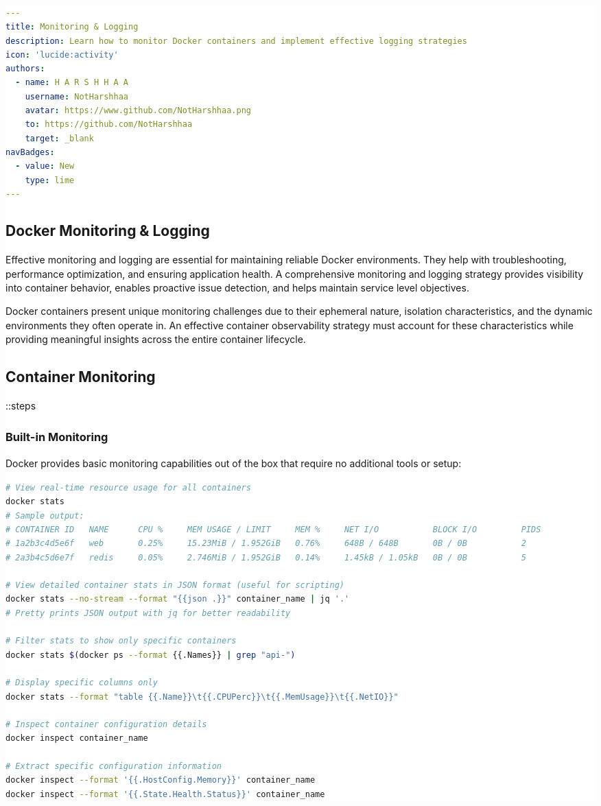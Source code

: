 ```yaml
---
title: Monitoring & Logging
description: Learn how to monitor Docker containers and implement effective logging strategies
icon: 'lucide:activity'
authors:
  - name: H A R S H H A A
    username: NotHarshhaa
    avatar: https://www.github.com/NotHarshhaa.png
    to: https://github.com/NotHarshhaa
    target: _blank
navBadges:
  - value: New
    type: lime
---
```


## Docker Monitoring & Logging

Effective monitoring and logging are essential for maintaining reliable Docker environments. They help with troubleshooting, performance optimization, and ensuring application health. A comprehensive monitoring and logging strategy provides visibility into container behavior, enables proactive issue detection, and helps maintain service level objectives.

Docker containers present unique monitoring challenges due to their ephemeral nature, isolation characteristics, and the dynamic environments they often operate in. An effective container observability strategy must account for these characteristics while providing meaningful insights across the entire container lifecycle.

## Container Monitoring

::steps
### Built-in Monitoring
Docker provides basic monitoring capabilities out of the box that require no additional tools or setup:

```bash
# View real-time resource usage for all containers
docker stats
# Sample output:
# CONTAINER ID   NAME      CPU %     MEM USAGE / LIMIT     MEM %     NET I/O           BLOCK I/O         PIDS
# 1a2b3c4d5e6f   web       0.25%     15.23MiB / 1.952GiB   0.76%     648B / 648B       0B / 0B           2
# 2a3b4c5d6e7f   redis     0.05%     2.746MiB / 1.952GiB   0.14%     1.45kB / 1.05kB   0B / 0B           5

# View detailed container stats in JSON format (useful for scripting)
docker stats --no-stream --format "{{json .}}" container_name | jq '.'
# Pretty prints JSON output with jq for better readability

# Filter stats to show only specific containers
docker stats $(docker ps --format {{.Names}} | grep "api-")

# Display specific columns only
docker stats --format "table {{.Name}}\t{{.CPUPerc}}\t{{.MemUsage}}\t{{.NetIO}}"

# Inspect container configuration details
docker inspect container_name

# Extract specific configuration information
docker inspect --format '{{.HostConfig.Memory}}' container_name
docker inspect --format '{{.State.Health.Status}}' container_name
```